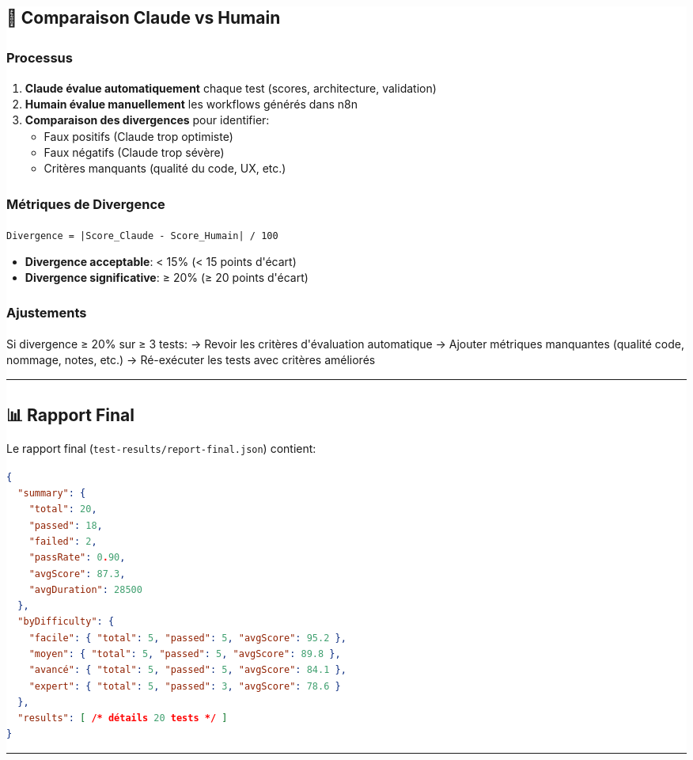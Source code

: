 
## 🤝 Comparaison Claude vs Humain

### Processus

1. **Claude évalue automatiquement** chaque test (scores, architecture, validation)
2. **Humain évalue manuellement** les workflows générés dans n8n
3. **Comparaison des divergences** pour identifier:
   - Faux positifs (Claude trop optimiste)
   - Faux négatifs (Claude trop sévère)
   - Critères manquants (qualité du code, UX, etc.)

### Métriques de Divergence

```
Divergence = |Score_Claude - Score_Humain| / 100
```

- **Divergence acceptable**: < 15% (< 15 points d'écart)
- **Divergence significative**: ≥ 20% (≥ 20 points d'écart)

### Ajustements

Si divergence ≥ 20% sur ≥ 3 tests:
→ Revoir les critères d'évaluation automatique
→ Ajouter métriques manquantes (qualité code, nommage, notes, etc.)
→ Ré-exécuter les tests avec critères améliorés

---

## 📊 Rapport Final

Le rapport final (`test-results/report-final.json`) contient:

```json
{
  "summary": {
    "total": 20,
    "passed": 18,
    "failed": 2,
    "passRate": 0.90,
    "avgScore": 87.3,
    "avgDuration": 28500
  },
  "byDifficulty": {
    "facile": { "total": 5, "passed": 5, "avgScore": 95.2 },
    "moyen": { "total": 5, "passed": 5, "avgScore": 89.8 },
    "avancé": { "total": 5, "passed": 5, "avgScore": 84.1 },
    "expert": { "total": 5, "passed": 3, "avgScore": 78.6 }
  },
  "results": [ /* détails 20 tests */ ]
}
```

---